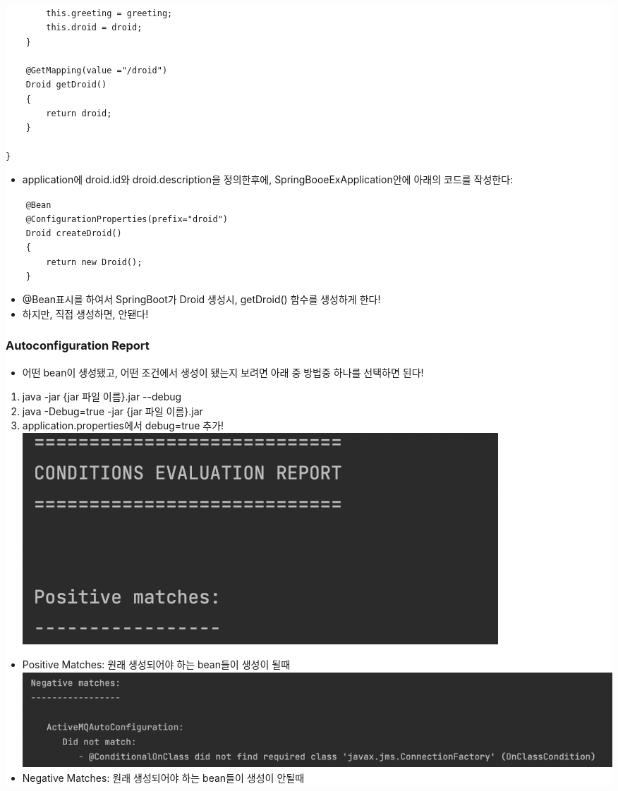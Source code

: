```
		this.greeting = greeting;
		this.droid = droid;
	}

	@GetMapping(value ="/droid")
	Droid getDroid()
	{
		return droid;
	}

}
```
- application에 droid.id와 droid.description을 정의한후에, SpringBooeExApplication안에 아래의 코드를 작성한다:  
```
    @Bean
	@ConfigurationProperties(prefix="droid")
	Droid createDroid()
	{
		return new Droid();
	}
```  
- @Bean표시를 하여서 SpringBoot가 Droid 생성시, getDroid() 함수를 생성하게 한다!
- 하지만, 직접 생성하면, 안됀다!
  
### Autoconfiguration Report
- 어떤 bean이 생성됐고, 어떤 조건에서 생성이 됐는지 보려면 아래 중 방법중 하나를 선택하면 된다!
1) java -jar {jar 파일 이름}.jar --debug
2) java -Debug=true -jar {jar 파일 이름}.jar
3) application.properties에서 debug=true 추가!  
![01](https://github.com/harryjung0330/SpringBootLearning/blob/main/chapter5/사진/01.png)
- Positive Matches: 원래 생성되어야 하는 bean들이 생성이 될때
![02](https://github.com/harryjung0330/SpringBootLearning/blob/main/chapter5/사진/02.png)
- Negative Matches: 원래 생성되어야 하는 bean들이 생성이 안될때
  